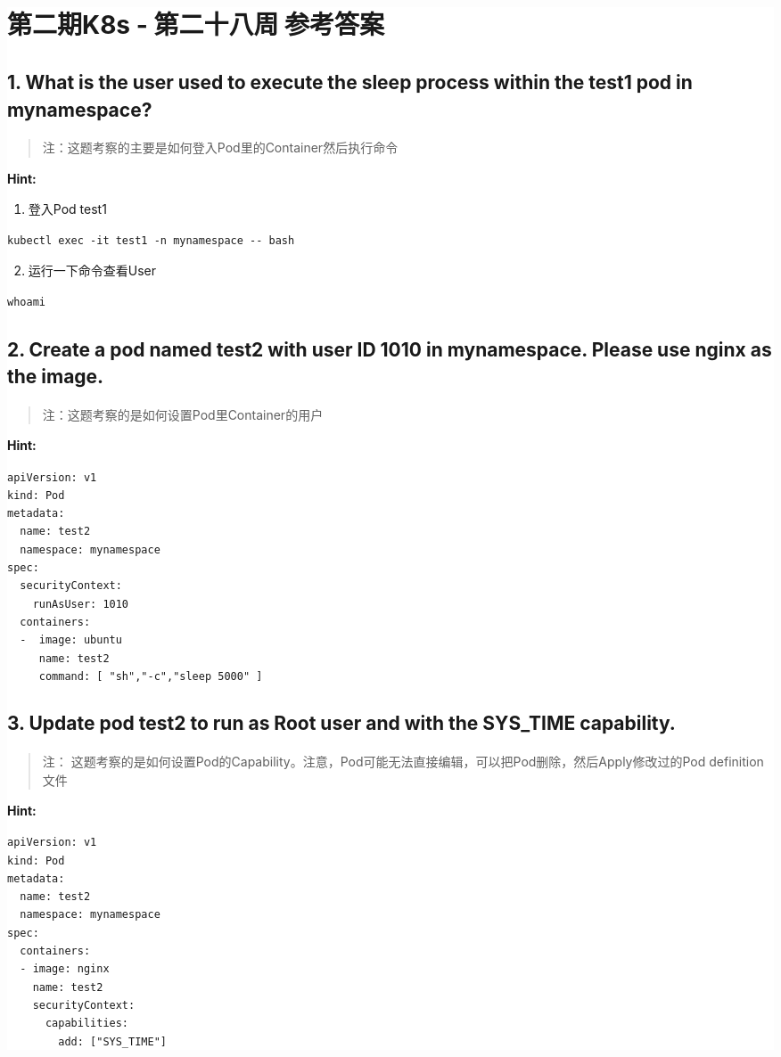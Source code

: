 # 第二期K8s - 第二十八周 参考答案

## 1. What is the user used to execute the sleep process within the test1 pod in mynamespace?
> 注：这题考察的主要是如何登入Pod里的Container然后执行命令

**Hint:**
1. 登入Pod test1
```
kubectl exec -it test1 -n mynamespace -- bash
```
2. 运行一下命令查看User
```
whoami
```
## 2. Create a pod named test2 with user ID 1010 in mynamespace. Please use nginx as the image.
> 注：这题考察的是如何设置Pod里Container的用户

**Hint:**
```
apiVersion: v1
kind: Pod
metadata:
  name: test2
  namespace: mynamespace
spec:
  securityContext:
    runAsUser: 1010
  containers:
  -  image: ubuntu
     name: test2
     command: [ "sh","-c","sleep 5000" ]
```

## 3. Update pod test2 to run as Root user and with the SYS_TIME capability.
> 注： 这题考察的是如何设置Pod的Capability。注意，Pod可能无法直接编辑，可以把Pod删除，然后Apply修改过的Pod definition 文件

**Hint:**

```
apiVersion: v1
kind: Pod
metadata:
  name: test2
  namespace: mynamespace
spec:
  containers:
  - image: nginx
    name: test2
    securityContext:
      capabilities:
        add: ["SYS_TIME"]
```
